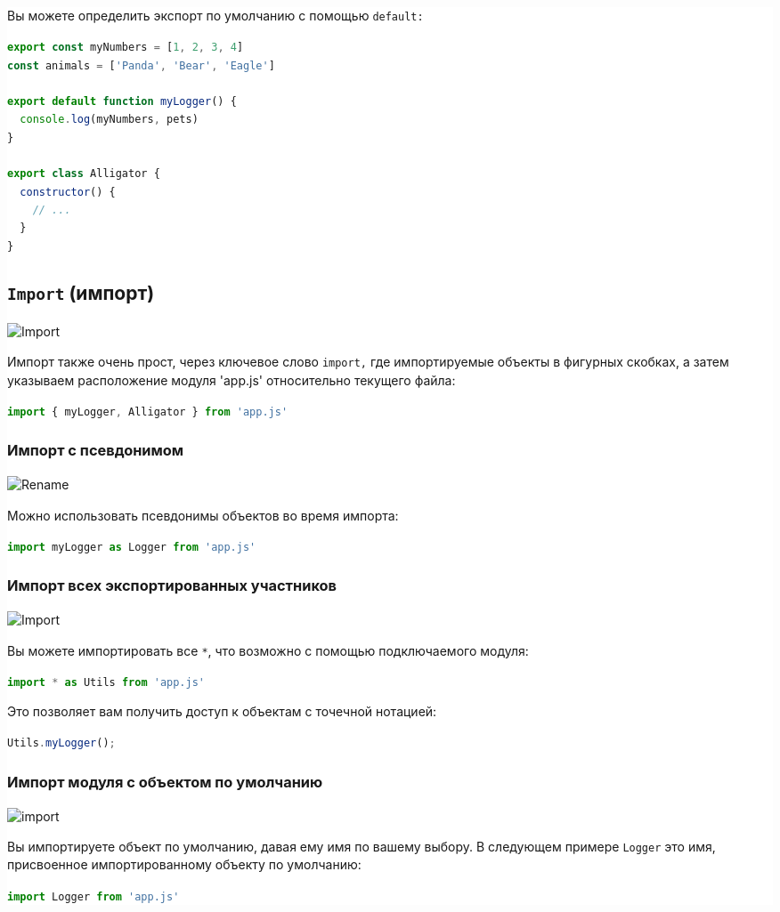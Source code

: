Вы можете определить экспорт по умолчанию с помощью `default:`
```javascript
export const myNumbers = [1, 2, 3, 4]
const animals = ['Panda', 'Bear', 'Eagle']

export default function myLogger() {
  console.log(myNumbers, pets)
}

export class Alligator {
  constructor() {
    // ...
  }
}
```

## `Import` (импорт)

![Import](https://media.giphy.com/media/3obeh2rCsGMkZdcTVy/giphy.gif)

Импорт также очень прост, через ключевое слово `import,` где импортируемые объекты в фигурных скобках, а затем указываем расположение модуля 'app.js' относительно текущего файла:

```javascript
import { myLogger, Alligator } from 'app.js'
```

### Импорт с псевдонимом

![Rename](https://media.giphy.com/media/wAc290lRAgPAs/giphy.gif)

Можно использовать псевдонимы объектов во время импорта:
```javascript
import myLogger as Logger from 'app.js'
```

### Импорт всех экспортированных участников

![Import](https://media.giphy.com/media/8TkagzJHXLWmI/giphy.gif)

Вы можете импортировать все `*`, что возможно с помощью подключаемого модуля:
```javascript
import * as Utils from 'app.js'
```
Это позволяет вам получить доступ к объектам с точечной нотацией:
```javascript
Utils.myLogger();
```
### Импорт модуля с объектом по умолчанию 

![import](https://media.giphy.com/media/fUdaShpuYH4GU647lJ/giphy.gif)

Вы импортируете объект по умолчанию, давая ему имя по вашему выбору. В следующем примере `Logger` это имя, присвоенное импортированному объекту по умолчанию:
```javascript
import Logger from 'app.js'
```
